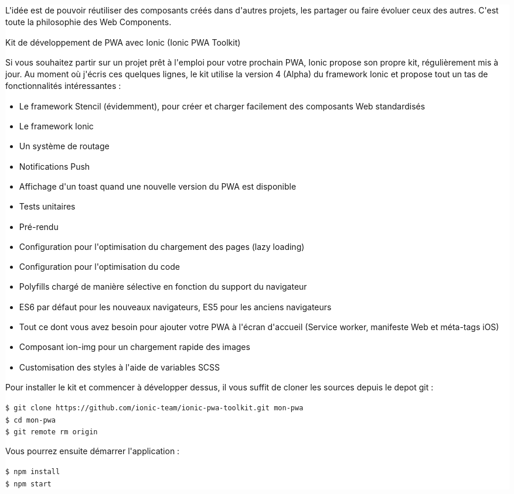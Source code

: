 L'idée est de pouvoir réutiliser des composants créés dans d'autres projets, les partager ou faire évoluer ceux des autres. C'est toute la philosophie des Web Components.

Kit de développement de PWA avec Ionic \(Ionic PWA Toolkit\)

Si vous souhaitez partir sur un projet prêt à l'emploi pour votre prochain PWA, Ionic propose son propre kit, régulièrement mis à jour. Au moment où j'écris ces quelques lignes, le kit utilise la version 4 \(Alpha\) du framework Ionic et propose tout un tas de fonctionnalités intéressantes :

* Le framework Stencil \(évidemment\), pour créer et charger facilement des composants Web standardisés

* Le framework Ionic

* Un système de routage

* Notifications Push

* Affichage d'un toast quand une nouvelle version du PWA est disponible

* Tests unitaires
* Pré-rendu
* Configuration pour l'optimisation du chargement des pages \(lazy loading\)
* Configuration pour l'optimisation du code
* Polyfills chargé de manière sélective en fonction du support du navigateur
* ES6 par défaut pour les nouveaux navigateurs, ES5 pour les anciens navigateurs
* Tout ce dont vous avez besoin pour ajouter votre PWA à l'écran d'accueil \(Service worker, manifeste Web et méta-tags iOS\)
* Composant ion-img pour un chargement rapide des images
* Customisation des styles à l'aide de variables SCSS

Pour installer le kit et commencer à développer dessus, il vous suffit de cloner les sources depuis le depot git :

```bash
$ git clone https://github.com/ionic-team/ionic-pwa-toolkit.git mon-pwa
$ cd mon-pwa
$ git remote rm origin
```

Vous pourrez ensuite démarrer l'application :

```bash
$ npm install
$ npm start
```
